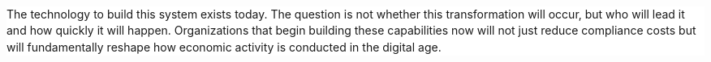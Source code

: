 The technology to build this system exists today. The question is not whether this transformation will occur, but who will lead it and how quickly it will happen. Organizations that begin building these capabilities now will not just reduce compliance costs but will fundamentally reshape how economic activity is conducted in the digital age.